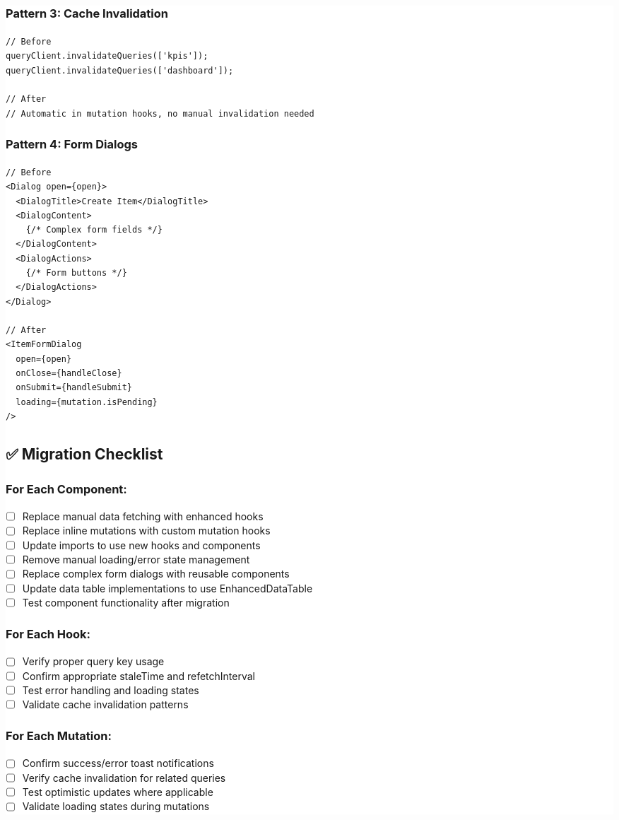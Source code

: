 ### Pattern 3: Cache Invalidation
```tsx
// Before
queryClient.invalidateQueries(['kpis']);
queryClient.invalidateQueries(['dashboard']);

// After
// Automatic in mutation hooks, no manual invalidation needed
```

### Pattern 4: Form Dialogs
```tsx
// Before
<Dialog open={open}>
  <DialogTitle>Create Item</DialogTitle>
  <DialogContent>
    {/* Complex form fields */}
  </DialogContent>
  <DialogActions>
    {/* Form buttons */}
  </DialogActions>
</Dialog>

// After
<ItemFormDialog
  open={open}
  onClose={handleClose}
  onSubmit={handleSubmit}
  loading={mutation.isPending}
/>
```

## ✅ Migration Checklist

### For Each Component:
- [ ] Replace manual data fetching with enhanced hooks
- [ ] Replace inline mutations with custom mutation hooks
- [ ] Update imports to use new hooks and components
- [ ] Remove manual loading/error state management
- [ ] Replace complex form dialogs with reusable components
- [ ] Update data table implementations to use EnhancedDataTable
- [ ] Test component functionality after migration

### For Each Hook:
- [ ] Verify proper query key usage
- [ ] Confirm appropriate staleTime and refetchInterval
- [ ] Test error handling and loading states
- [ ] Validate cache invalidation patterns

### For Each Mutation:
- [ ] Confirm success/error toast notifications
- [ ] Verify cache invalidation for related queries
- [ ] Test optimistic updates where applicable
- [ ] Validate loading states during mutations
